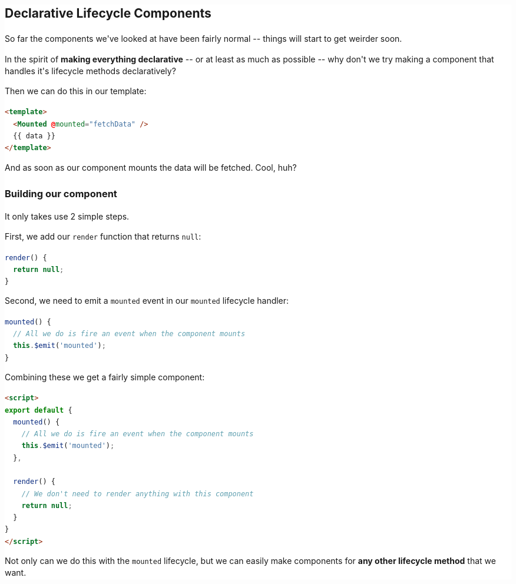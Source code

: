 ## Declarative Lifecycle Components
So far the components we've looked at have been fairly normal -- things will start to get weirder soon.

In the spirit of **making everything declarative** -- or at least as much as possible -- why don't we try making a component that handles it's lifecycle methods declaratively?

Then we can do this in our template:
```html
<template>
  <Mounted @mounted="fetchData" />
  {{ data }}
</template>
```

And as soon as our component mounts the data will be fetched. Cool, huh?

### Building our component
It only takes use 2 simple steps.

First, we add our `render` function that returns `null`:
```js
render() {
  return null;
}
```

Second, we need to emit a `mounted` event in our `mounted` lifecycle handler:
```js
mounted() {
  // All we do is fire an event when the component mounts
  this.$emit('mounted');
}
```

Combining these we get a fairly simple component:
```html
<script>
export default {
  mounted() {
    // All we do is fire an event when the component mounts
    this.$emit('mounted');
  },

  render() {
    // We don't need to render anything with this component
    return null;
  }
}
</script>
```

Not only can we do this with the `mounted` lifecycle, but we can easily make components for **any other lifecycle method** that we want.
